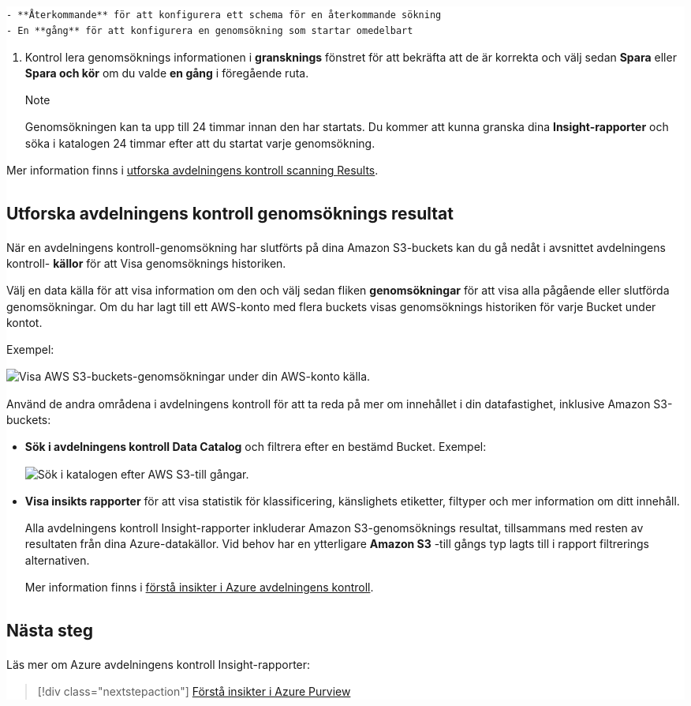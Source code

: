     - **Återkommande** för att konfigurera ett schema för en återkommande sökning
    - En **gång** för att konfigurera en genomsökning som startar omedelbart

1. Kontrol lera genomsöknings informationen i **gransknings** fönstret för att bekräfta att de är korrekta och välj sedan **Spara** eller **Spara och kör** om du valde **en gång** i föregående ruta.

    > [!NOTE]
    > Genomsökningen kan ta upp till 24 timmar innan den har startats. Du kommer att kunna granska dina **Insight-rapporter** och söka i katalogen 24 timmar efter att du startat varje genomsökning.
    >

Mer information finns i [utforska avdelningens kontroll scanning Results](#explore-purview-scanning-results).

## <a name="explore-purview-scanning-results"></a>Utforska avdelningens kontroll genomsöknings resultat

När en avdelningens kontroll-genomsökning har slutförts på dina Amazon S3-buckets kan du gå nedåt i avsnittet avdelningens kontroll- **källor** för att Visa genomsöknings historiken.

Välj en data källa för att visa information om den och välj sedan fliken **genomsökningar** för att visa alla pågående eller slutförda genomsökningar.
Om du har lagt till ett AWS-konto med flera buckets visas genomsöknings historiken för varje Bucket under kontot.

Exempel:

![Visa AWS S3-buckets-genomsökningar under din AWS-konto källa.](./media/register-scan-amazon-s3/account-scan-history.png)

Använd de andra områdena i avdelningens kontroll för att ta reda på mer om innehållet i din datafastighet, inklusive Amazon S3-buckets:

- **Sök i avdelningens kontroll Data Catalog** och filtrera efter en bestämd Bucket. Exempel:

    ![Sök i katalogen efter AWS S3-till gångar.](./media/register-scan-amazon-s3/search-catalog-screen-aws.png)

- **Visa insikts rapporter** för att visa statistik för klassificering, känslighets etiketter, filtyper och mer information om ditt innehåll.

    Alla avdelningens kontroll Insight-rapporter inkluderar Amazon S3-genomsöknings resultat, tillsammans med resten av resultaten från dina Azure-datakällor. Vid behov har en ytterligare **Amazon S3** -till gångs typ lagts till i rapport filtrerings alternativen.

    Mer information finns i [förstå insikter i Azure avdelningens kontroll](concept-insights.md).

## <a name="next-steps"></a>Nästa steg

Läs mer om Azure avdelningens kontroll Insight-rapporter:

> [!div class="nextstepaction"]
> [Förstå insikter i Azure Purview](concept-insights.md)
